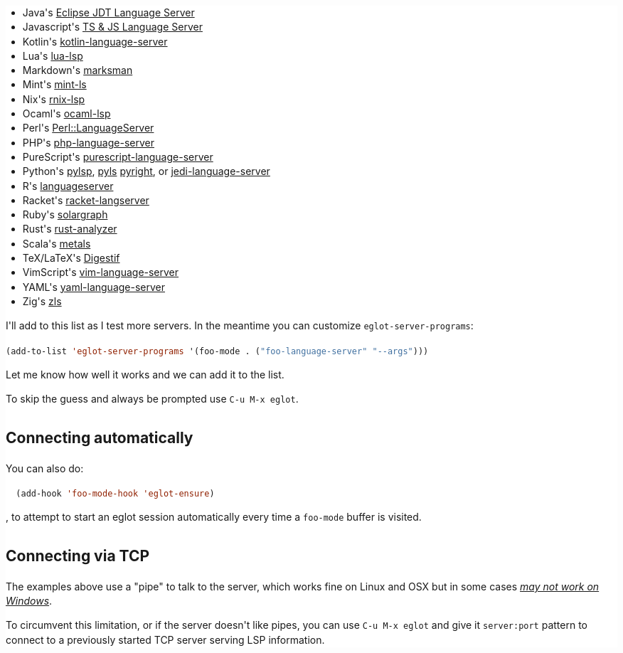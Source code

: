 * Java's [Eclipse JDT Language Server][eclipse-jdt]
* Javascript's [TS & JS Language Server][typescript-language-server]
* Kotlin's [kotlin-language-server][kotlin-language-server]
* Lua's [lua-lsp][lua-lsp]
* Markdown's [marksman][marksman]
* Mint's [mint-ls][mint-ls]
* Nix's [rnix-lsp][rnix-lsp]
* Ocaml's [ocaml-lsp][ocaml-lsp]
* Perl's [Perl::LanguageServer][perl-language-server]
* PHP's [php-language-server][php-language-server]
* PureScript's [purescript-language-server][purescript-language-server]
* Python's [pylsp][pylsp], [pyls][pyls] [pyright][pyright], or [jedi-language-server][jedi-language-server]
* R's [languageserver][r-languageserver]
* Racket's [racket-langserver][racket-langserver]
* Ruby's [solargraph][solargraph]
* Rust's [rust-analyzer][rust-analyzer]
* Scala's [metals][metals]
* TeX/LaTeX's [Digestif][digestif]
* VimScript's [vim-language-server][vim-language-server]
* YAML's [yaml-language-server][yaml-language-server]
* Zig's [zls][zls]

I'll add to this list as I test more servers. In the meantime you can
customize `eglot-server-programs`:

```lisp
(add-to-list 'eglot-server-programs '(foo-mode . ("foo-language-server" "--args")))
```

Let me know how well it works and we can add it to the list.  

To skip the guess and always be prompted use `C-u M-x eglot`.

## Connecting automatically

You can also do:

```lisp
  (add-hook 'foo-mode-hook 'eglot-ensure)
```

, to attempt to start an eglot session automatically every time a
`foo-mode` buffer is visited.

## Connecting via TCP

The examples above use a "pipe" to talk to the server, which works
fine on Linux and OSX but in some cases
[*may not work on Windows*][windows-subprocess-hang].

To circumvent this limitation, or if the server doesn't like pipes,
you can use `C-u M-x eglot` and give it `server:port` pattern to
connect to a previously started TCP server serving LSP information.


[ada_language_server]: https://github.com/AdaCore/ada_language_server
[bash-language-server]: https://github.com/mads-hartmann/bash-language-server
[clangd]: https://clang.llvm.org/extra/clangd.html
[omnisharp]: https://github.com/OmniSharp/omnisharp-roslyn
[clojure-lsp]: https://clojure-lsp.io
[cmake-language-server]: https://github.com/regen100/cmake-language-server
[css-languageserver]: https://github.com/hrsh7th/vscode-langservers-extracted
[dart-analysis-server]: https://github.com/dart-lang/sdk/blob/master/pkg/analysis_server/tool/lsp_spec/README.md
[elixir-ls]: https://github.com/elixir-lsp/elixir-ls
[elm-language-server]: https://github.com/elm-tooling/elm-language-server
[fortls]: https://github.com/hansec/fortran-language-server
[futhark-lsp]: https://futhark-lang.org
[gopls]: https://github.com/golang/tools/tree/master/gopls
[godot]: https://godotengine.org
[html-languageserver]: https://github.com/hrsh7th/vscode-langservers-extracted
[haskell-language-server]: https://github.com/haskell/haskell-language-server
[jedi-language-server]: https://github.com/pappasam/jedi-language-server
[vscode-json-languageserver]: https://github.com/hrsh7th/vscode-langservers-extracted
[eclipse-jdt]: https://github.com/eclipse/eclipse.jdt.ls
[typescript-language-server]: https://github.com/theia-ide/typescript-language-server
[kotlin-language-server]: https://github.com/fwcd/KotlinLanguageServer
[lua-lsp]: https://github.com/Alloyed/lua-lsp
[marksman]: https://github.com/artempyanykh/marksman
[mint-ls]: https://www.mint-lang.com/
[rnix-lsp]: https://github.com/nix-community/rnix-lsp
[ocaml-lsp]: https://github.com/ocaml/ocaml-lsp/
[perl-language-server]: https://github.com/richterger/Perl-LanguageServer
[php-language-server]: https://github.com/felixfbecker/php-language-server
[purescript-language-server]: https://github.com/nwolverson/purescript-language-server
[pyls]: https://github.com/palantir/python-language-server
[pylsp]: https://github.com/python-lsp/python-lsp-server
[pyright]: https://github.com/microsoft/pyright
[r-languageserver]: https://cran.r-project.org/package=languageserver
[racket-langserver]: https://github.com/jeapostrophe/racket-langserver
[solargraph]: https://github.com/castwide/solargraph
[rust-analyzer]: https://github.com/rust-analyzer/rust-analyzer
[metals]: https://scalameta.org/metals/
[digestif]: https://github.com/astoff/digestif
[vim-language-server]: https://github.com/iamcco/vim-language-server
[yaml-language-server]: https://github.com/redhat-developer/yaml-language-server
[zls]: https://github.com/zigtools/zls
[lsp]: https://microsoft.github.io/language-server-protocol/
[company-mode]: https://github.com/company-mode/company-mode
[ccls]: https://github.com/MaskRay/ccls
[cquery]: https://github.com/cquery-project/cquery
[docker-langserver]: https://github.com/rcjsuen/dockerfile-language-server-nodejs
[emacs-lsp-plugins]: https://github.com/emacs-lsp
[emacs-lsp]: https://github.com/emacs-lsp/lsp-mode
[erlang_ls]: https://github.com/erlang-ls/erlang_ls
[gnuelpa]: https://elpa.gnu.org/packages/eglot.html
[melpa]: https://melpa.org/#/eglot
[news]: https://github.com/joaotavora/eglot/blob/master/NEWS.md
[windows-subprocess-hang]: https://www.gnu.org/software/emacs/manual/html_node/efaq-w32/Subprocess-hang.html
[company]: https://elpa.gnu.org/packages/company.html
[flymake]: https://www.gnu.org/software/emacs/manual/html_node/flymake/index.html#Top
[eldoc]: https://github.com/emacs-mirror/emacs/blob/master/lisp/emacs-lisp/eldoc.el
[yasnippet]: https://elpa.gnu.org/packages/yasnippet.html
[markdown]: https://github.com/defunkt/markdown-mode
[gospb]: https://opensource.googleblog.com/2020/10/announcing-latest-google-open-source.html
[copyright-assignment]: https://www.fsf.org/licensing/contributor-faq
[legally-significant]: https://www.gnu.org/prep/maintain/html_node/Legally-Significant.html#Legally-Significant
[dir-locals-emacs-manual]: https://www.gnu.org/software/emacs/manual/html_node/emacs/Directory-Variables.html